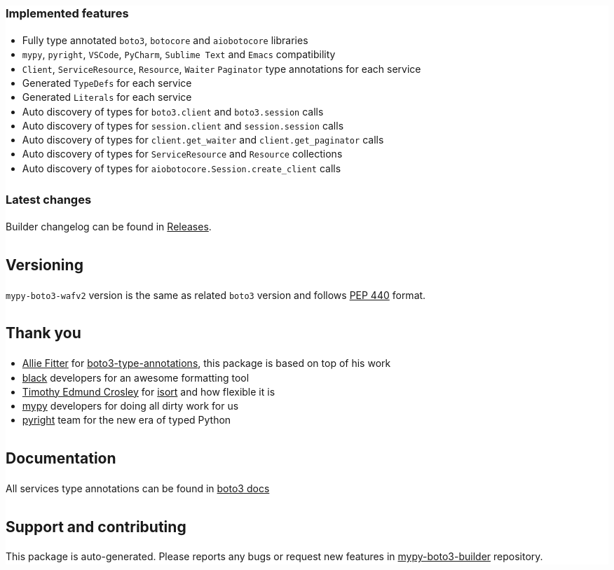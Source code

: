 ### Implemented features

- Fully type annotated `boto3`, `botocore` and `aiobotocore` libraries
- `mypy`, `pyright`, `VSCode`, `PyCharm`, `Sublime Text` and `Emacs`
  compatibility
- `Client`, `ServiceResource`, `Resource`, `Waiter` `Paginator` type
  annotations for each service
- Generated `TypeDefs` for each service
- Generated `Literals` for each service
- Auto discovery of types for `boto3.client` and `boto3.session` calls
- Auto discovery of types for `session.client` and `session.session` calls
- Auto discovery of types for `client.get_waiter` and `client.get_paginator`
  calls
- Auto discovery of types for `ServiceResource` and `Resource` collections
- Auto discovery of types for `aiobotocore.Session.create_client` calls

<a id="latest-changes"></a>

### Latest changes

Builder changelog can be found in
[Releases](https://github.com/youtype/mypy_boto3_builder/releases).

<a id="versioning"></a>

## Versioning

`mypy-boto3-wafv2` version is the same as related `boto3` version and follows
[PEP 440](https://www.python.org/dev/peps/pep-0440/) format.

<a id="thank-you"></a>

## Thank you

- [Allie Fitter](https://github.com/alliefitter) for
  [boto3-type-annotations](https://pypi.org/project/boto3-type-annotations/),
  this package is based on top of his work
- [black](https://github.com/psf/black) developers for an awesome formatting
  tool
- [Timothy Edmund Crosley](https://github.com/timothycrosley) for
  [isort](https://github.com/PyCQA/isort) and how flexible it is
- [mypy](https://github.com/python/mypy) developers for doing all dirty work
  for us
- [pyright](https://github.com/microsoft/pyright) team for the new era of typed
  Python

<a id="documentation"></a>

## Documentation

All services type annotations can be found in
[boto3 docs](https://youtype.github.io/boto3_stubs_docs/mypy_boto3_wafv2/)

<a id="support-and-contributing"></a>

## Support and contributing

This package is auto-generated. Please reports any bugs or request new features
in [mypy-boto3-builder](https://github.com/youtype/mypy_boto3_builder/issues/)
repository.
